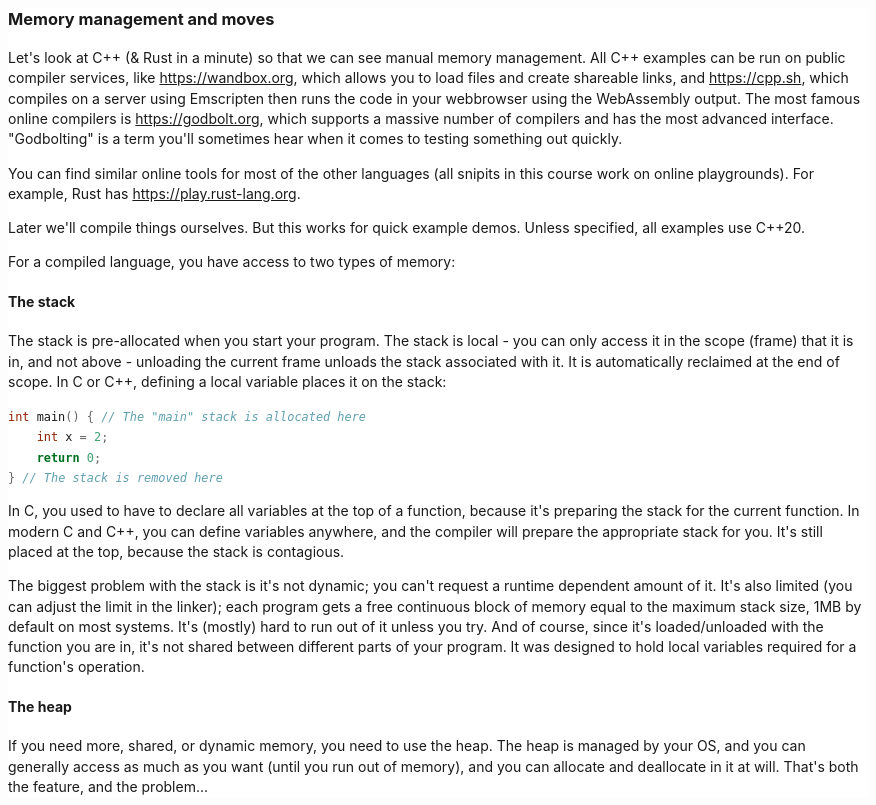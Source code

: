 ### Memory management and moves

Let's look at C++ (& Rust in a minute) so that we can see manual memory
management. All C++ examples can be run on public compiler services, like
<https://wandbox.org>, which allows you to load files and create shareable
links, and <https://cpp.sh>, which compiles on a server using Emscripten then
runs the code in your webbrowser using the WebAssembly output. The most famous
online compilers is <https://godbolt.org>, which supports a massive number of
compilers and has the most advanced interface. "Godbolting" is a term you'll
sometimes hear when it comes to testing something out quickly.

You can find similar online tools for most of the other languages (all snipits
in this course work on online playgrounds). For example, Rust has
<https://play.rust-lang.org>.

Later we'll compile things ourselves. But this works for quick example demos.
Unless specified, all examples use C++20.

For a compiled language, you have access to two types of memory:

#### The stack

The stack is pre-allocated when you start your program. The stack is local - you
can only access it in the scope (frame) that it is in, and not above - unloading
the current frame unloads the stack associated with it. It is automatically
reclaimed at the end of scope. In C or C++, defining a local variable places it
on the stack:

```cpp
int main() { // The "main" stack is allocated here
    int x = 2;
    return 0;
} // The stack is removed here
```

In C, you used to have to declare all variables at the top of a function,
because it's preparing the stack for the current function. In modern C and C++,
you can define variables anywhere, and the compiler will prepare the appropriate
stack for you. It's still placed at the top, because the stack is contagious.

The biggest problem with the stack is it's not dynamic; you can't request a
runtime dependent amount of it. It's also limited (you can adjust the limit in
the linker); each program gets a free continuous block of memory equal to the
maximum stack size, 1MB by default on most systems. It's (mostly) hard to run
out of it unless you try. And of course, since it's loaded/unloaded with the
function you are in, it's not shared between different parts of your program. It
was designed to hold local variables required for a function's operation.

#### The heap

If you need more, shared, or dynamic memory, you need to use the heap. The heap
is managed by your OS, and you can generally access as much as you want (until
you run out of memory), and you can allocate and deallocate in it at will.
That's both the feature, and the problem...
